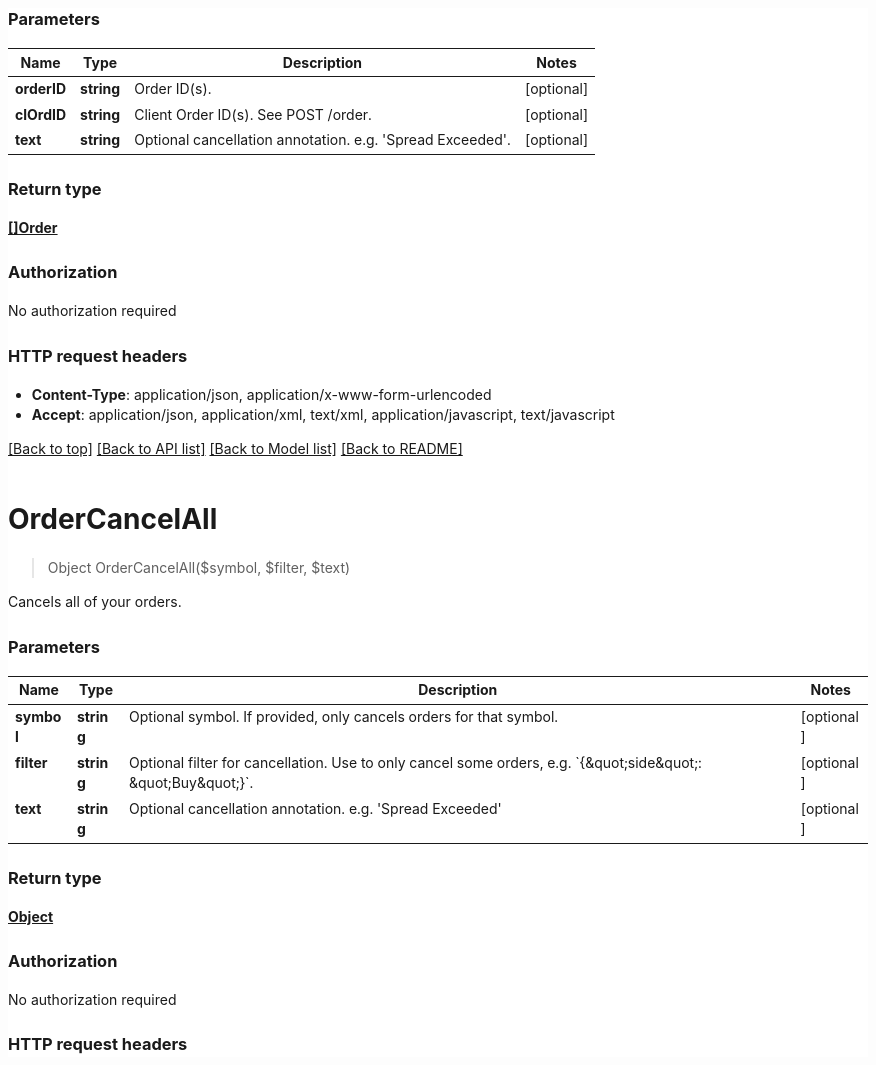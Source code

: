 
### Parameters

Name | Type | Description  | Notes
------------- | ------------- | ------------- | -------------
 **orderID** | **string**| Order ID(s). | [optional] 
 **clOrdID** | **string**| Client Order ID(s). See POST /order. | [optional] 
 **text** | **string**| Optional cancellation annotation. e.g. &#39;Spread Exceeded&#39;. | [optional] 

### Return type

[**[]Order**](Order.md)

### Authorization

No authorization required

### HTTP request headers

 - **Content-Type**: application/json, application/x-www-form-urlencoded
 - **Accept**: application/json, application/xml, text/xml, application/javascript, text/javascript

[[Back to top]](#) [[Back to API list]](../README.md#documentation-for-api-endpoints) [[Back to Model list]](../README.md#documentation-for-models) [[Back to README]](../README.md)

# **OrderCancelAll**
> Object OrderCancelAll($symbol, $filter, $text)

Cancels all of your orders.


### Parameters

Name | Type | Description  | Notes
------------- | ------------- | ------------- | -------------
 **symbol** | **string**| Optional symbol. If provided, only cancels orders for that symbol. | [optional] 
 **filter** | **string**| Optional filter for cancellation. Use to only cancel some orders, e.g. &#x60;{\&quot;side\&quot;: \&quot;Buy\&quot;}&#x60;. | [optional] 
 **text** | **string**| Optional cancellation annotation. e.g. &#39;Spread Exceeded&#39; | [optional] 

### Return type

[**Object**](object.md)

### Authorization

No authorization required

### HTTP request headers
